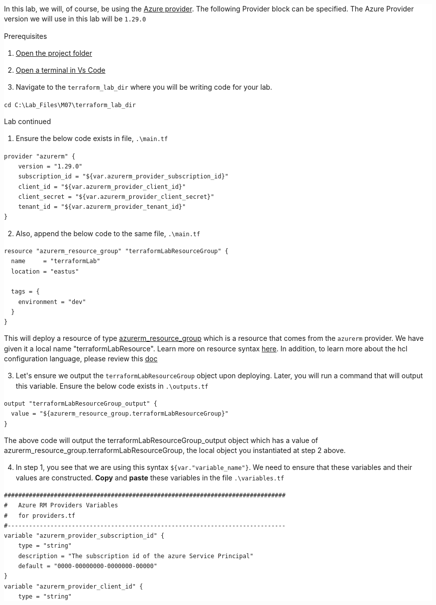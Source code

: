 In this lab, we will, of course, be using the [Azure provider](https://www.terraform.io/docs/providers/azurerm/index.html). The following Provider block can be specified. The Azure Provider version we will use in this lab will be `1.29.0`

Prerequisites
1. [Open the project folder](#open-a-folder-in-vs-code)

2. [Open a terminal in Vs Code](#open-a-terminal-in-vs-code)

3.  Navigate to the `terraform_lab_dir` where you will be writing code for your lab.
```console
cd C:\Lab_Files\M07\terraform_lab_dir
```

Lab continued

1. Ensure the below code exists in file, `.\main.tf`
```hcl
provider "azurerm" {
    version = "1.29.0"
    subscription_id = "${var.azurerm_provider_subscription_id}"
    client_id = "${var.azurerm_provider_client_id}"
    client_secret = "${var.azurerm_provider_client_secret}"
    tenant_id = "${var.azurerm_provider_tenant_id}"
}
```

2. Also, append the below code to the same file, `.\main.tf`
```hcl
resource "azurerm_resource_group" "terraformLabResourceGroup" {
  name     = "terraformLab"
  location = "eastus"

  tags = {
    environment = "dev"
  }
}
```
This will deploy a resource of type [azurerm_resource_group](https://www.terraform.io/docs/providers/azurerm/r/resource_group.html) which is a resource that comes from the `azurerm` provider. We have given it a local name "terraformLabResource". Learn more on resource syntax [here](https://www.terraform.io/docs/configuration/resources.html). In addition, to learn more about the hcl configuration language, please review this [doc](https://www.terraform.io/docs/configuration/index.html)

3. Let's ensure we output the `terraformLabResourceGroup` object upon deploying. Later, you will run a command that will output this variable. Ensure the below code exists in `.\outputs.tf`
```hcl
output "terraformLabResourceGroup_output" {
  value = "${azurerm_resource_group.terraformLabResourceGroup}"
}
```
The above code will output the terraformLabResourceGroup_output object which has a value of azurerm_resource_group.terraformLabResourceGroup, the local object you instantiated at step 2 above.

4. In step 1, you see that we are using this syntax `${var."variable_name"}`. We need to ensure that these variables and their values are constructed. **Copy** and **paste** these variables in the file `.\variables.tf`
```hcl
###############################################################################
#   Azure RM Providers Variables 
#   for providers.tf 
#------------------------------------------------------------------------------
variable "azurerm_provider_subscription_id" {
    type = "string"
    description = "The subscription id of the azure Service Principal"
    default = "0000-00000000-0000000-00000"
}
variable "azurerm_provider_client_id" {
    type = "string"
```